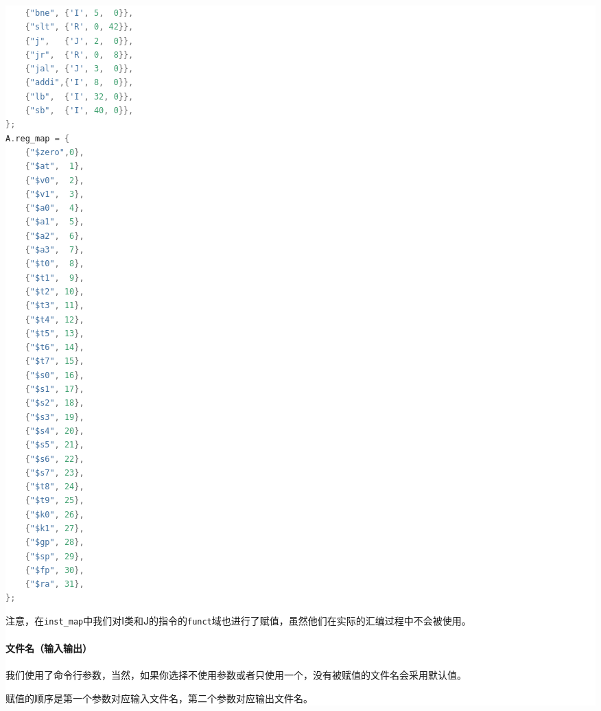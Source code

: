 ```c++
    {"bne", {'I', 5,  0}},
    {"slt", {'R', 0, 42}},
    {"j",   {'J', 2,  0}},
    {"jr",  {'R', 0,  8}},
    {"jal", {'J', 3,  0}},
    {"addi",{'I', 8,  0}},
    {"lb",  {'I', 32, 0}},
    {"sb",  {'I', 40, 0}},
};
A.reg_map = {
    {"$zero",0},
    {"$at",  1},
    {"$v0",  2},
    {"$v1",  3},
    {"$a0",  4},
    {"$a1",  5},
    {"$a2",  6},
    {"$a3",  7},
    {"$t0",  8},
    {"$t1",  9},
    {"$t2", 10},
    {"$t3", 11},
    {"$t4", 12},
    {"$t5", 13},
    {"$t6", 14},
    {"$t7", 15},
    {"$s0", 16},
    {"$s1", 17},
    {"$s2", 18},
    {"$s3", 19},
    {"$s4", 20},
    {"$s5", 21},
    {"$s6", 22},
    {"$s7", 23},
    {"$t8", 24},
    {"$t9", 25},
    {"$k0", 26},
    {"$k1", 27},
    {"$gp", 28},
    {"$sp", 29},
    {"$fp", 30},
    {"$ra", 31},
};
```

注意，在`inst_map`中我们对I类和J的指令的`funct`域也进行了赋值，虽然他们在实际的汇编过程中不会被使用。

#### 文件名（输入输出）

我们使用了命令行参数，当然，如果你选择不使用参数或者只使用一个，没有被赋值的文件名会采用默认值。

赋值的顺序是第一个参数对应输入文件名，第二个参数对应输出文件名。
